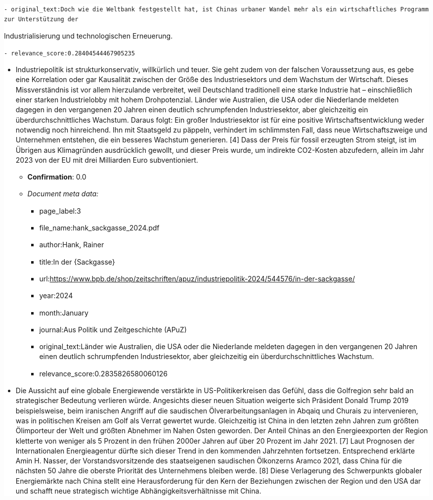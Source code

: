     - original_text:Doch wie die Weltbank festgestellt hat, ist Chinas urbaner Wandel mehr als ein wirtschaftliches Programm zur Unterstützung der
Industrialisierung und technologischen Erneuerung. 
  
    - relevance_score:0.28404544467905235
  



+ Industriepolitik ist strukturkonservativ, willkürlich und teuer.  Sie geht zudem von der falschen Voraussetzung aus, es gebe eine Korrelation oder gar Kausalität
zwischen der Größe des Industriesektors und dem Wachstum der Wirtschaft.  Dieses Missverständnis ist vor allem hierzulande verbreitet, weil Deutschland
traditionell eine starke Industrie hat – einschließlich einer starken Industrielobby mit hohem Drohpotenzial.  Länder wie Australien, die USA oder die Niederlande
meldeten dagegen in den vergangenen 20 Jahren einen deutlich schrumpfenden Industriesektor, aber gleichzeitig ein überdurchschnittliches Wachstum.  Daraus
folgt: Ein großer Industriesektor ist für eine positive Wirtschaftsentwicklung weder notwendig noch hinreichend.  Ihn mit Staatsgeld zu päppeln, verhindert im
schlimmsten Fall, dass neue Wirtschaftszweige und Unternehmen entstehen, die ein besseres Wachstum generieren.  [4]
Dass der Preis für fossil erzeugten Strom steigt, ist im Übrigen aus Klimagründen ausdrücklich gewollt, und dieser Preis wurde, um indirekte CO2-Kosten
abzufedern, allein im Jahr 2023 von der EU mit drei Milliarden Euro subventioniert. 
  - **Confirmation**: 0.0
  - *Document meta data:* 
  
    - page_label:3
  
    - file_name:hank_sackgasse_2024.pdf
  
    - author:Hank, Rainer
  
    - title:In der {Sackgasse}
  
    - url:https://www.bpb.de/shop/zeitschriften/apuz/industriepolitik-2024/544576/in-der-sackgasse/
  
    - year:2024
  
    - month:January
  
    - journal:Aus Politik und Zeitgeschichte (APuZ)
  
    - original_text:Länder wie Australien, die USA oder die Niederlande
meldeten dagegen in den vergangenen 20 Jahren einen deutlich schrumpfenden Industriesektor, aber gleichzeitig ein überdurchschnittliches Wachstum. 
  
    - relevance_score:0.2835826580060126
  



+ Die Aussicht auf eine globale
Energiewende verstärkte in US-Politikerkreisen das Gefühl, dass die Golfregion sehr bald an strategischer Bedeutung verlieren würde.  Angesichts dieser neuen
Situation weigerte sich Präsident Donald Trump 2019 beispielsweise, beim iranischen Angriff auf die saudischen Ölverarbeitungsanlagen in Abqaiq und Churais
zu intervenieren, was in politischen Kreisen am Golf als Verrat gewertet wurde.
 Gleichzeitig ist China in den letzten zehn Jahren zum größten Ölimporteur der Welt und größten Abnehmer im Nahen Osten geworden.  Der Anteil Chinas an den
Energieexporten der Region kletterte von weniger als 5 Prozent in den frühen 2000er Jahren auf über 20 Prozent im Jahr 2021. [7] Laut Prognosen der
Internationalen Energieagentur dürfte sich dieser Trend in den kommenden Jahrzehnten fortsetzen.  Entsprechend erklärte Amin H. Nasser, der
Vorstandsvorsitzende des staatseigenen saudischen Ölkonzerns Aramco 2021, dass China für die nächsten 50 Jahre die oberste Priorität des Unternehmens
bleiben werde. [8]
Diese Verlagerung des Schwerpunkts globaler Energiemärkte nach China stellt eine Herausforderung für den Kern der Beziehungen zwischen der Region und
den USA dar und schafft neue strategisch wichtige Abhängigkeitsverhältnisse mit China.
